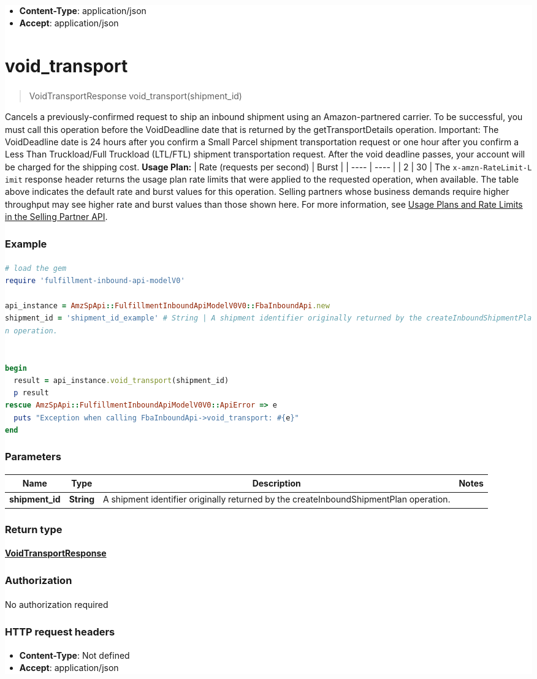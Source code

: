  - **Content-Type**: application/json
 - **Accept**: application/json



# **void_transport**
> VoidTransportResponse void_transport(shipment_id)



Cancels a previously-confirmed request to ship an inbound shipment using an Amazon-partnered carrier.  To be successful, you must call this operation before the VoidDeadline date that is returned by the getTransportDetails operation.  Important: The VoidDeadline date is 24 hours after you confirm a Small Parcel shipment transportation request or one hour after you confirm a Less Than Truckload/Full Truckload (LTL/FTL) shipment transportation request. After the void deadline passes, your account will be charged for the shipping cost.  **Usage Plan:**  | Rate (requests per second) | Burst | | ---- | ---- | | 2 | 30 |  The `x-amzn-RateLimit-Limit` response header returns the usage plan rate limits that were applied to the requested operation, when available. The table above indicates the default rate and burst values for this operation. Selling partners whose business demands require higher throughput may see higher rate and burst values than those shown here. For more information, see [Usage Plans and Rate Limits in the Selling Partner API](https://developer-docs.amazon.com/sp-api/docs/usage-plans-and-rate-limits-in-the-sp-api).

### Example
```ruby
# load the gem
require 'fulfillment-inbound-api-modelV0'

api_instance = AmzSpApi::FulfillmentInboundApiModelV0V0::FbaInboundApi.new
shipment_id = 'shipment_id_example' # String | A shipment identifier originally returned by the createInboundShipmentPlan operation.


begin
  result = api_instance.void_transport(shipment_id)
  p result
rescue AmzSpApi::FulfillmentInboundApiModelV0V0::ApiError => e
  puts "Exception when calling FbaInboundApi->void_transport: #{e}"
end
```

### Parameters

Name | Type | Description  | Notes
------------- | ------------- | ------------- | -------------
 **shipment_id** | **String**| A shipment identifier originally returned by the createInboundShipmentPlan operation. | 

### Return type

[**VoidTransportResponse**](VoidTransportResponse.md)

### Authorization

No authorization required

### HTTP request headers

 - **Content-Type**: Not defined
 - **Accept**: application/json



